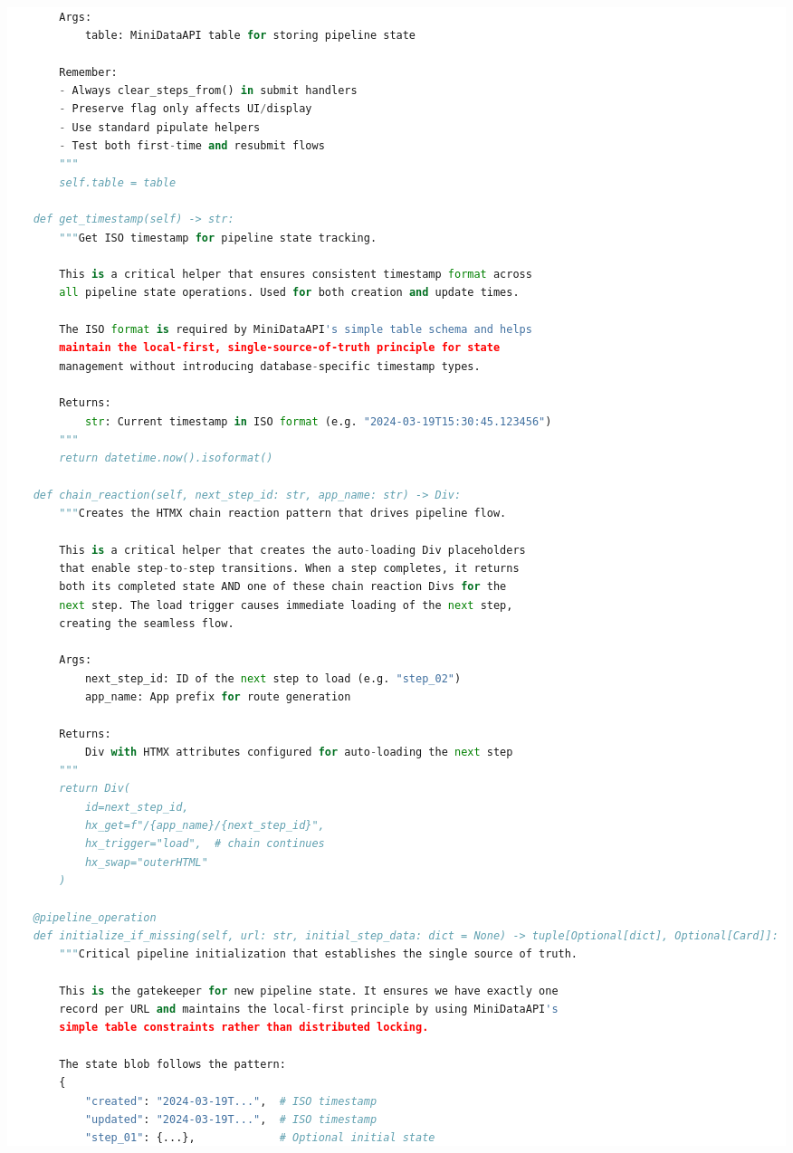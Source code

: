 ```python
        Args:
            table: MiniDataAPI table for storing pipeline state

        Remember:
        - Always clear_steps_from() in submit handlers
        - Preserve flag only affects UI/display
        - Use standard pipulate helpers
        - Test both first-time and resubmit flows
        """
        self.table = table

    def get_timestamp(self) -> str:
        """Get ISO timestamp for pipeline state tracking.
        
        This is a critical helper that ensures consistent timestamp format across
        all pipeline state operations. Used for both creation and update times.
        
        The ISO format is required by MiniDataAPI's simple table schema and helps
        maintain the local-first, single-source-of-truth principle for state 
        management without introducing database-specific timestamp types.

        Returns:
            str: Current timestamp in ISO format (e.g. "2024-03-19T15:30:45.123456")
        """
        return datetime.now().isoformat()

    def chain_reaction(self, next_step_id: str, app_name: str) -> Div:
        """Creates the HTMX chain reaction pattern that drives pipeline flow.
        
        This is a critical helper that creates the auto-loading Div placeholders
        that enable step-to-step transitions. When a step completes, it returns
        both its completed state AND one of these chain reaction Divs for the 
        next step. The load trigger causes immediate loading of the next step,
        creating the seamless flow.

        Args:
            next_step_id: ID of the next step to load (e.g. "step_02")
            app_name: App prefix for route generation
        
        Returns:
            Div with HTMX attributes configured for auto-loading the next step
        """
        return Div(
            id=next_step_id,
            hx_get=f"/{app_name}/{next_step_id}",
            hx_trigger="load",  # chain continues
            hx_swap="outerHTML"
        )

    @pipeline_operation
    def initialize_if_missing(self, url: str, initial_step_data: dict = None) -> tuple[Optional[dict], Optional[Card]]:
        """Critical pipeline initialization that establishes the single source of truth.
        
        This is the gatekeeper for new pipeline state. It ensures we have exactly one
        record per URL and maintains the local-first principle by using MiniDataAPI's
        simple table constraints rather than distributed locking.

        The state blob follows the pattern:
        {
            "created": "2024-03-19T...",  # ISO timestamp
            "updated": "2024-03-19T...",  # ISO timestamp
            "step_01": {...},             # Optional initial state
```